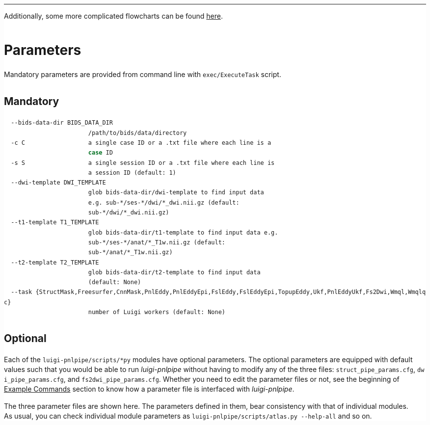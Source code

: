 
---

Additionally, some more complicated flowcharts can be found [here](https://github.com/pnlbwh/luigi-pnlpipe/blob/hcp/docs/).


# Parameters

Mandatory parameters are provided from command line with `exec/ExecuteTask` script.

## Mandatory


```bash
  --bids-data-dir BIDS_DATA_DIR
                        /path/to/bids/data/directory
  -c C                  a single case ID or a .txt file where each line is a
                        case ID
  -s S                  a single session ID or a .txt file where each line is
                        a session ID (default: 1)
  --dwi-template DWI_TEMPLATE
                        glob bids-data-dir/dwi-template to find input data
                        e.g. sub-*/ses-*/dwi/*_dwi.nii.gz (default:
                        sub-*/dwi/*_dwi.nii.gz)
  --t1-template T1_TEMPLATE
                        glob bids-data-dir/t1-template to find input data e.g.
                        sub-*/ses-*/anat/*_T1w.nii.gz (default:
                        sub-*/anat/*_T1w.nii.gz)
  --t2-template T2_TEMPLATE
                        glob bids-data-dir/t2-template to find input data
                        (default: None)
  --task {StructMask,Freesurfer,CnnMask,PnlEddy,PnlEddyEpi,FslEddy,FslEddyEpi,TopupEddy,Ukf,PnlEddyUkf,Fs2Dwi,Wmql,Wmqlqc}
                        number of Luigi workers (default: None)

```



## Optional

Each of the `luigi-pnlpipe/scripts/*py` modules have optional parameters. The optional parameters are equipped with 
default values such that you would be able to run *luigi-pnlpipe* without having to modify any of the three files: 
`struct_pipe_params.cfg`, `dwi_pipe_params.cfg`, and  `fs2dwi_pipe_params.cfg`. Whether you need to edit the parameter 
files or not, see the beginning of [Example Commands](#example-commands) section to know how a parameter file is 
interfaced with *luigi-pnlpipe*. 


The three parameter files are shown here. The parameters defined in them, bear consistency with that of individual modules.  
As usual, you can check individual module parameters as `luigi-pnlpipe/scripts/atlas.py --help-all` and so on.
 